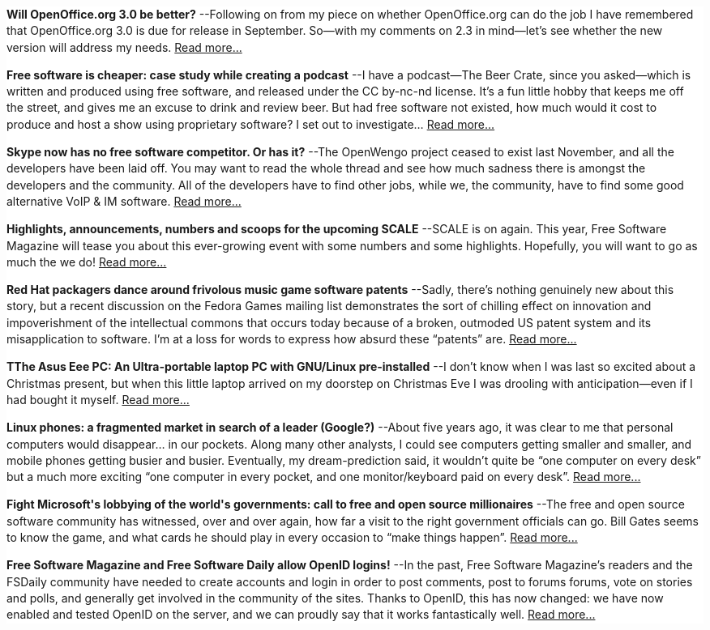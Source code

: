 **Will OpenOffice.org 3.0 be better?** --Following on from my piece on whether OpenOffice.org can do the job I have remembered that OpenOffice.org 3.0 is due for release in September. So—with my comments on 2.3 in mind—let’s see whether the new version will address my needs. [Read more...](http://www.freesoftwaremagazine.com/columns/will_ooo_openoffice_org_be_better)

**Free software is cheaper: case study while creating a podcast** --I have a podcast—The Beer Crate, since you asked—which is written and produced using free software, and released under the CC by-nc-nd license. It’s a fun little hobby that keeps me off the street, and gives me an excuse to drink and review beer. But had free software not existed, how much would it cost to produce and host a show using proprietary software? I set out to investigate… [Read more...](http://www.freesoftwaremagazine.com/articles/free_software_is_cheaper)

**Skype now has no free software competitor. Or has it?** --The OpenWengo project ceased to exist last November, and all the developers have been laid off. You may want to read the whole thread and see how much sadness there is amongst the developers and the community. All of the developers have to find other jobs, while we, the community, have to find some good alternative VoIP & IM software. [Read more...](http://www.freesoftwaremagazine.com/columns/no_skype_competitors_alternatives)

**Highlights, announcements, numbers and scoops for the upcoming SCALE** --SCALE is on again. This year, Free Software Magazine will tease you about this ever-growing event with some numbers and some highlights. Hopefully, you will want to go as much the we do! [Read more...](http://www.freesoftwaremagazine.com/columns/highlights_announcements_numbers_and_scoops_for_the_upcoming_SCALE)

**Red Hat packagers dance around frivolous music game software patents** --Sadly, there’s nothing genuinely new about this story, but a recent discussion on the Fedora Games mailing list demonstrates the sort of chilling effect on innovation and impoverishment of the intellectual commons that occurs today because of a broken, outmoded US patent system and its misapplication to software. I’m at a loss for words to express how absurd these “patents” are. [Read more...](http://www.freesoftwaremagazine.com/columns/red_hat_packagers_dance_around_frivolous_music_game_software_patents)

**TThe Asus Eee PC: An Ultra-portable laptop PC with GNU/Linux pre-installed** --I don’t know when I was last so excited about a Christmas present, but when this little laptop arrived on my doorstep on Christmas Eve I was drooling with anticipation—even if I had bought it myself. [Read more...](http://www.freesoftwaremagazine.com/columns/asus_eee_pc_ultra_portable_laptop_gnu_linux_pre-installed)

**Linux phones: a fragmented market in search of a leader (Google?)** --About five years ago, it was clear to me that personal computers would disappear… in our pockets. Along many other analysts, I could see computers getting smaller and smaller, and mobile phones getting busier and busier. Eventually, my dream-prediction said, it wouldn’t quite be “one computer on every desk” but a much more exciting “one computer in every pocket, and one monitor/keyboard paid on every desk”. [Read more...](http://www.freesoftwaremagazine.com/columns/linux_phones_a_fragmented_market_in_search_of_a_leader_google)

**Fight Microsoft's lobbying of the world's governments: call to free and open source millionaires** --The free and open source software community has witnessed, over and over again, how far a visit to the right government officials can go. Bill Gates seems to know the game, and what cards he should play in every occasion to “make things happen”. [Read more...](http://www.freesoftwaremagazine.com/columns/fight_microsofts_lobbying_of_the_worlds_governments_call_to_free_and_open_source_millionaires)

**Free Software Magazine and Free Software Daily allow OpenID logins!** --In the past, Free Software Magazine’s readers and the FSDaily community have needed to create accounts and login in order to post comments, post to forums forums, vote on stories and polls, and generally get involved in the community of the sites. Thanks to OpenID, this has now changed: we have now enabled and tested OpenID on the server, and we can proudly say that it works fantastically well. [Read more...](http://www.freesoftwaremagazine.com/blogs/free_software_magazine_and_free_software_daily_allow_openid_logins)
